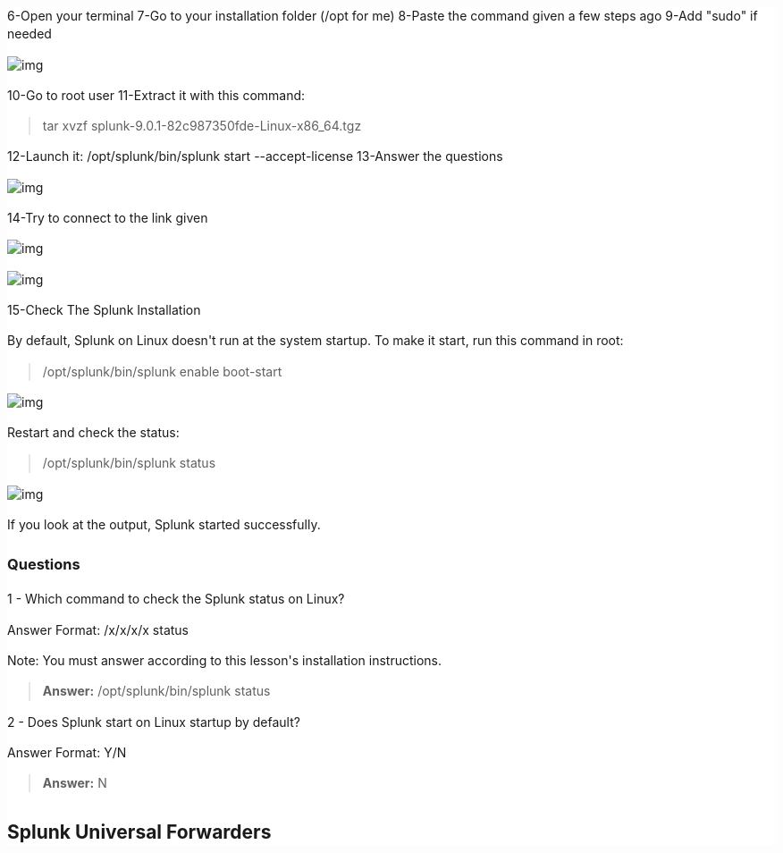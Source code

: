 6-Open your terminal
7-Go to your installation folder (/opt for me)
8-Paste the command given a few steps ago
9-Add "sudo" if needed

![img](https://ld-images-2.s3.us-east-2.amazonaws.com/Splunk/images/linux_cli3.png)

10-Go to root user
11-Extract it with this command:

> tar xvzf splunk-9.0.1-82c987350fde-Linux-x86_64.tgz

12-Launch it: /opt/splunk/bin/splunk start --accept-license
13-Answer the questions

![img](https://ld-images-2.s3.us-east-2.amazonaws.com/Splunk/images/linux_cli4.png)

14-Try to connect to the link given

![img](https://ld-images-2.s3.us-east-2.amazonaws.com/Splunk/images/linux_cli5.png)

![img](https://ld-images-2.s3.us-east-2.amazonaws.com/Splunk/images/linux5.png)

15-Check The Splunk Installation

By default, Splunk on Linux doesn't run at the system startup. To make it start, run this command in root: 

> /opt/splunk/bin/splunk enable boot-start

![img](https://ld-images-2.s3.us-east-2.amazonaws.com/Splunk/images/linux_cli6.png)

Restart and check the status: 

> /opt/splunk/bin/splunk status



![img](https://ld-images-2.s3.us-east-2.amazonaws.com/Splunk/images/linux_cli7.png)

If you look at the output, Splunk started successfully.

### Questions

1 - Which command to check the Splunk status on Linux?

Answer Format: /x/x/x/x status

Note: You must answer according to this lesson's installation instructions.

> **Answer:** /opt/splunk/bin/splunk status

2 - Does Splunk start on Linux startup by default?

Answer Format: Y/N

> **Answer:** N

## Splunk Universal Forwarders
